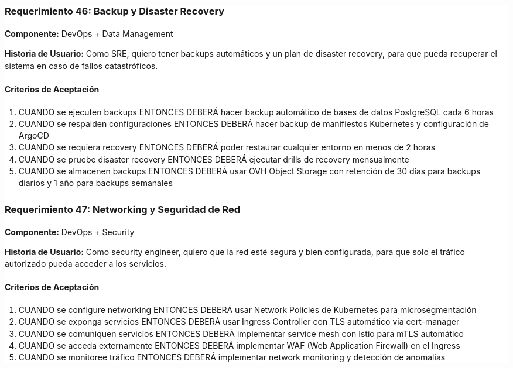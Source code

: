 
### Requerimiento 46: Backup y Disaster Recovery

**Componente:** DevOps + Data Management

**Historia de Usuario:** Como SRE, quiero tener backups automáticos y un plan de disaster recovery, para que pueda recuperar el sistema en caso de fallos catastróficos.

#### Criterios de Aceptación

1. CUANDO se ejecuten backups ENTONCES DEBERÁ hacer backup automático de bases de datos PostgreSQL cada 6 horas
2. CUANDO se respalden configuraciones ENTONCES DEBERÁ hacer backup de manifiestos Kubernetes y configuración de ArgoCD
3. CUANDO se requiera recovery ENTONCES DEBERÁ poder restaurar cualquier entorno en menos de 2 horas
4. CUANDO se pruebe disaster recovery ENTONCES DEBERÁ ejecutar drills de recovery mensualmente
5. CUANDO se almacenen backups ENTONCES DEBERÁ usar OVH Object Storage con retención de 30 días para backups diarios y 1 año para backups semanales

### Requerimiento 47: Networking y Seguridad de Red

**Componente:** DevOps + Security

**Historia de Usuario:** Como security engineer, quiero que la red esté segura y bien configurada, para que solo el tráfico autorizado pueda acceder a los servicios.

#### Criterios de Aceptación

1. CUANDO se configure networking ENTONCES DEBERÁ usar Network Policies de Kubernetes para microsegmentación
2. CUANDO se exponga servicios ENTONCES DEBERÁ usar Ingress Controller con TLS automático via cert-manager
3. CUANDO se comuniquen servicios ENTONCES DEBERÁ implementar service mesh con Istio para mTLS automático
4. CUANDO se acceda externamente ENTONCES DEBERÁ implementar WAF (Web Application Firewall) en el Ingress
5. CUANDO se monitoree tráfico ENTONCES DEBERÁ implementar network monitoring y detección de anomalías
